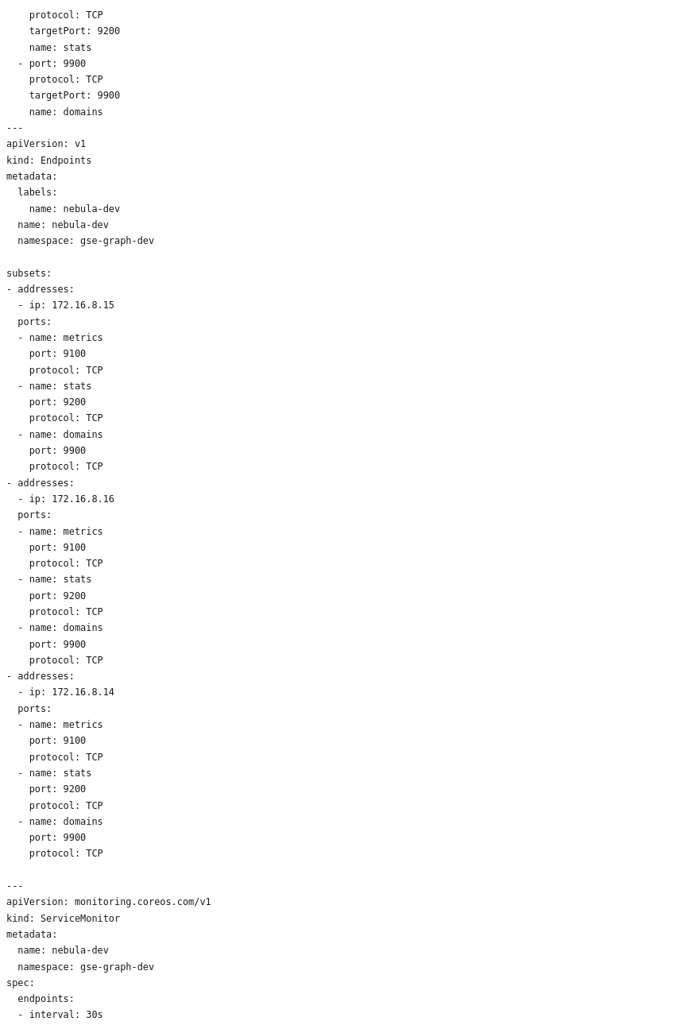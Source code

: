 ```shell
    protocol: TCP
    targetPort: 9200
    name: stats
  - port: 9900
    protocol: TCP
    targetPort: 9900
    name: domains
---
apiVersion: v1
kind: Endpoints
metadata:
  labels:
    name: nebula-dev
  name: nebula-dev
  namespace: gse-graph-dev
  
subsets:
- addresses:
  - ip: 172.16.8.15
  ports:
  - name: metrics
    port: 9100
    protocol: TCP
  - name: stats
    port: 9200
    protocol: TCP
  - name: domains
    port: 9900
    protocol: TCP
- addresses:
  - ip: 172.16.8.16
  ports:
  - name: metrics
    port: 9100
    protocol: TCP
  - name: stats
    port: 9200
    protocol: TCP
  - name: domains
    port: 9900
    protocol: TCP
- addresses:
  - ip: 172.16.8.14
  ports:
  - name: metrics
    port: 9100
    protocol: TCP
  - name: stats
    port: 9200
    protocol: TCP
  - name: domains
    port: 9900
    protocol: TCP

---
apiVersion: monitoring.coreos.com/v1
kind: ServiceMonitor
metadata:
  name: nebula-dev
  namespace: gse-graph-dev
spec:
  endpoints:
  - interval: 30s
```